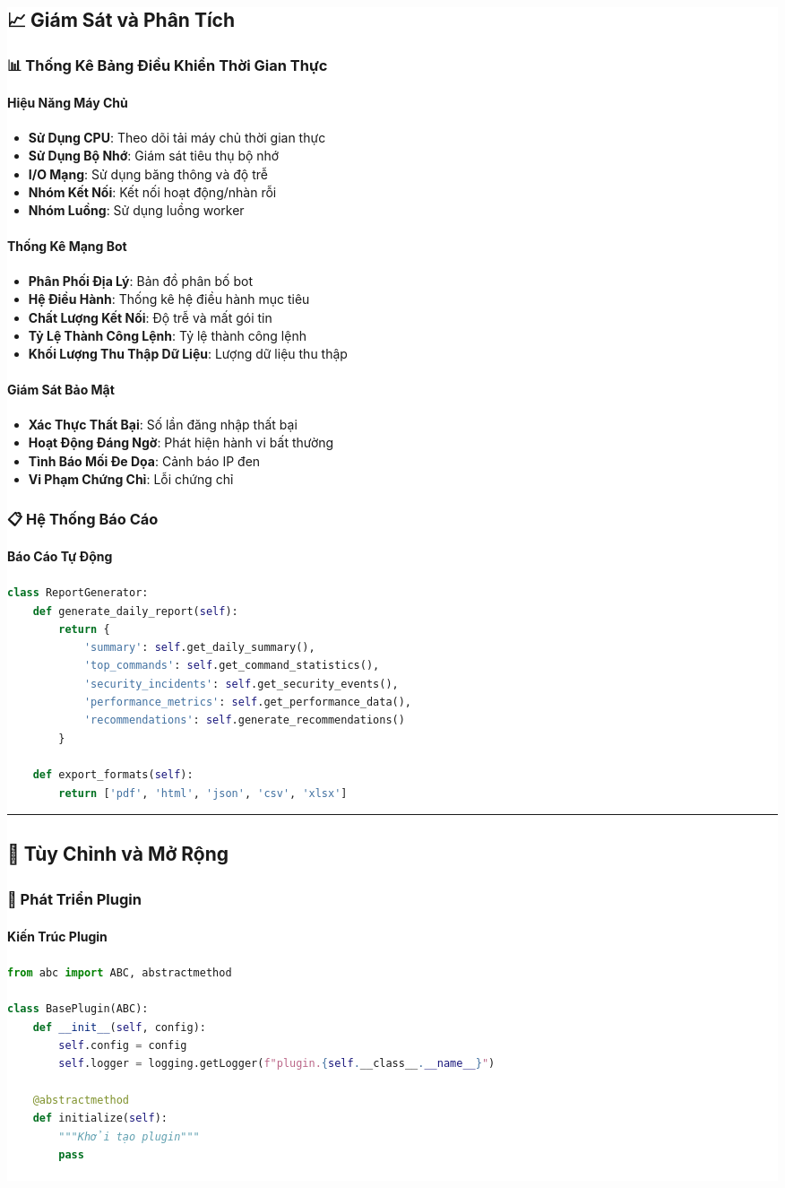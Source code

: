 ## 📈 Giám Sát và Phân Tích

### 📊 Thống Kê Bảng Điều Khiển Thời Gian Thực

#### Hiệu Năng Máy Chủ
- **Sử Dụng CPU**: Theo dõi tải máy chủ thời gian thực
- **Sử Dụng Bộ Nhớ**: Giám sát tiêu thụ bộ nhớ
- **I/O Mạng**: Sử dụng băng thông và độ trễ
- **Nhóm Kết Nối**: Kết nối hoạt động/nhàn rỗi
- **Nhóm Luồng**: Sử dụng luồng worker

#### Thống Kê Mạng Bot
- **Phân Phối Địa Lý**: Bản đồ phân bố bot
- **Hệ Điều Hành**: Thống kê hệ điều hành mục tiêu
- **Chất Lượng Kết Nối**: Độ trễ và mất gói tin
- **Tỷ Lệ Thành Công Lệnh**: Tỷ lệ thành công lệnh
- **Khối Lượng Thu Thập Dữ Liệu**: Lượng dữ liệu thu thập

#### Giám Sát Bảo Mật
- **Xác Thực Thất Bại**: Số lần đăng nhập thất bại
- **Hoạt Động Đáng Ngờ**: Phát hiện hành vi bất thường
- **Tình Báo Mối Đe Dọa**: Cảnh báo IP đen
- **Vi Phạm Chứng Chỉ**: Lỗi chứng chỉ

### 📋 Hệ Thống Báo Cáo

#### Báo Cáo Tự Động
```python
class ReportGenerator:
    def generate_daily_report(self):
        return {
            'summary': self.get_daily_summary(),
            'top_commands': self.get_command_statistics(),
            'security_incidents': self.get_security_events(),
            'performance_metrics': self.get_performance_data(),
            'recommendations': self.generate_recommendations()
        }
    
    def export_formats(self):
        return ['pdf', 'html', 'json', 'csv', 'xlsx']
```

---

## 🔧 Tùy Chỉnh và Mở Rộng

### 🔌 Phát Triển Plugin

#### Kiến Trúc Plugin
```python
from abc import ABC, abstractmethod

class BasePlugin(ABC):
    def __init__(self, config):
        self.config = config
        self.logger = logging.getLogger(f"plugin.{self.__class__.__name__}")
    
    @abstractmethod
    def initialize(self):
        """Khởi tạo plugin"""
        pass
    
```